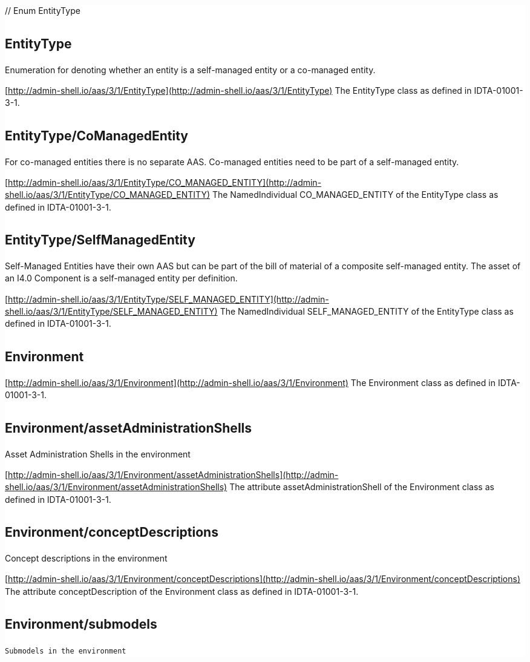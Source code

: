 // Enum EntityType

## EntityType
 Enumeration for denoting whether an entity is a self-managed entity or a co-managed entity.

 [http://admin-shell.io/aas/3/1/EntityType](http://admin-shell.io/aas/3/1/EntityType) The EntityType class as defined in IDTA-01001-3-1.


## EntityType/CoManagedEntity
 For co-managed entities there is no separate AAS. Co-managed entities need to be part of a self-managed entity.

 [http://admin-shell.io/aas/3/1/EntityType/CO_MANAGED_ENTITY](http://admin-shell.io/aas/3/1/EntityType/CO_MANAGED_ENTITY) The NamedIndividual CO_MANAGED_ENTITY of the EntityType class as defined in IDTA-01001-3-1.


## EntityType/SelfManagedEntity
 Self-Managed Entities have their own AAS but can be part of the bill of material of a composite self-managed entity. The asset of an I4.0 Component is a self-managed entity per definition.

 [http://admin-shell.io/aas/3/1/EntityType/SELF_MANAGED_ENTITY](http://admin-shell.io/aas/3/1/EntityType/SELF_MANAGED_ENTITY) The NamedIndividual SELF_MANAGED_ENTITY of the EntityType class as defined in IDTA-01001-3-1.

## Environment
 


 [http://admin-shell.io/aas/3/1/Environment](http://admin-shell.io/aas/3/1/Environment) The Environment class as defined in IDTA-01001-3-1.

## Environment/assetAdministrationShells
 
 Asset Administration Shells in the environment

 [http://admin-shell.io/aas/3/1/Environment/assetAdministrationShells](http://admin-shell.io/aas/3/1/Environment/assetAdministrationShells) The attribute assetAdministrationShell of the Environment class as defined in IDTA-01001-3-1.

## Environment/conceptDescriptions
 
 Concept descriptions in the environment

 [http://admin-shell.io/aas/3/1/Environment/conceptDescriptions](http://admin-shell.io/aas/3/1/Environment/conceptDescriptions) The attribute conceptDescription of the Environment class as defined in IDTA-01001-3-1.


## Environment/submodels
 
	Submodels in the environment
